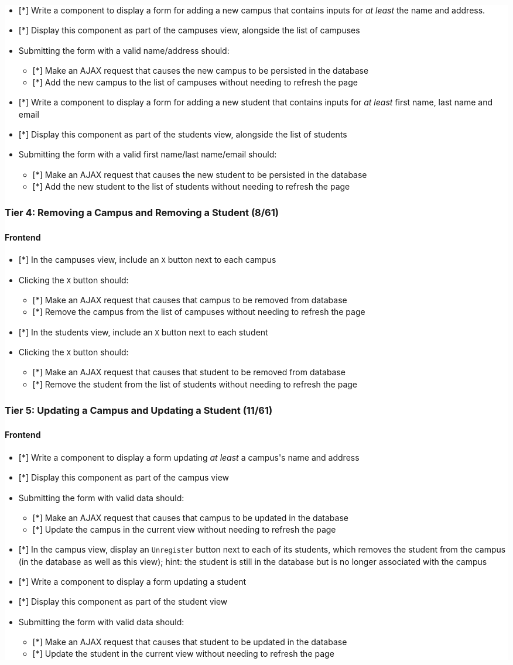 - [*] Write a component to display a form for adding a new campus that contains inputs for _at least_ the name and address.
- [*] Display this component as part of the campuses view, alongside the list of campuses
- Submitting the form with a valid name/address should:

  - [*] Make an AJAX request that causes the new campus to be persisted in the database
  - [*] Add the new campus to the list of campuses without needing to refresh the page

- [*] Write a component to display a form for adding a new student that contains inputs for _at least_ first name, last name and email
- [*] Display this component as part of the students view, alongside the list of students
- Submitting the form with a valid first name/last name/email should:
  - [*] Make an AJAX request that causes the new student to be persisted in the database
  - [*] Add the new student to the list of students without needing to refresh the page



### Tier 4: Removing a Campus and Removing a Student (8/61)


#### Frontend

- [*] In the campuses view, include an `X` button next to each campus
- Clicking the `X` button should:

  - [*] Make an AJAX request that causes that campus to be removed from database
  - [*] Remove the campus from the list of campuses without needing to refresh the page

- [*] In the students view, include an `X` button next to each student
- Clicking the `X` button should:
  - [*] Make an AJAX request that causes that student to be removed from database
  - [*] Remove the student from the list of students without needing to refresh the page


### Tier 5: Updating a Campus and Updating a Student (11/61)


#### Frontend

- [*] Write a component to display a form updating _at least_ a campus's name and address
- [*] Display this component as part of the campus view
- Submitting the form with valid data should:
  - [*] Make an AJAX request that causes that campus to be updated in the database
  - [*] Update the campus in the current view without needing to refresh the page
- [*] In the campus view, display an `Unregister` button next to each of its students, which removes the student from the campus (in the database as well as this view); hint: the student is still in the database but is no longer associated with the campus

- [*] Write a component to display a form updating a student
- [*] Display this component as part of the student view
- Submitting the form with valid data should:
  - [*] Make an AJAX request that causes that student to be updated in the database
  - [*] Update the student in the current view without needing to refresh the page


